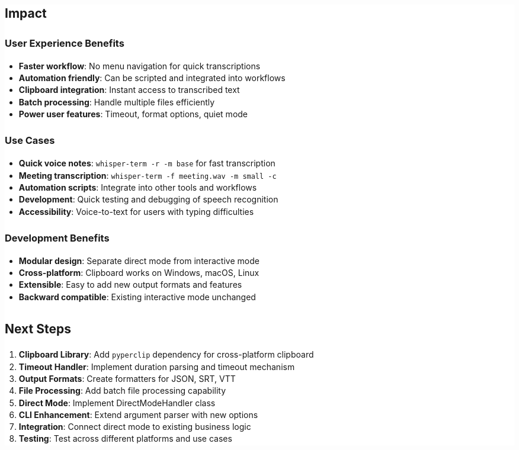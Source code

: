 ## Impact

### **User Experience Benefits**
- **Faster workflow**: No menu navigation for quick transcriptions
- **Automation friendly**: Can be scripted and integrated into workflows
- **Clipboard integration**: Instant access to transcribed text
- **Batch processing**: Handle multiple files efficiently
- **Power user features**: Timeout, format options, quiet mode

### **Use Cases**
- **Quick voice notes**: `whisper-term -r -m base` for fast transcription
- **Meeting transcription**: `whisper-term -f meeting.wav -m small -c`
- **Automation scripts**: Integrate into other tools and workflows
- **Development**: Quick testing and debugging of speech recognition
- **Accessibility**: Voice-to-text for users with typing difficulties

### **Development Benefits**
- **Modular design**: Separate direct mode from interactive mode
- **Cross-platform**: Clipboard works on Windows, macOS, Linux
- **Extensible**: Easy to add new output formats and features
- **Backward compatible**: Existing interactive mode unchanged

## Next Steps

1. **Clipboard Library**: Add `pyperclip` dependency for cross-platform clipboard
2. **Timeout Handler**: Implement duration parsing and timeout mechanism
3. **Output Formats**: Create formatters for JSON, SRT, VTT
4. **File Processing**: Add batch file processing capability
5. **Direct Mode**: Implement DirectModeHandler class
6. **CLI Enhancement**: Extend argument parser with new options
7. **Integration**: Connect direct mode to existing business logic
8. **Testing**: Test across different platforms and use cases